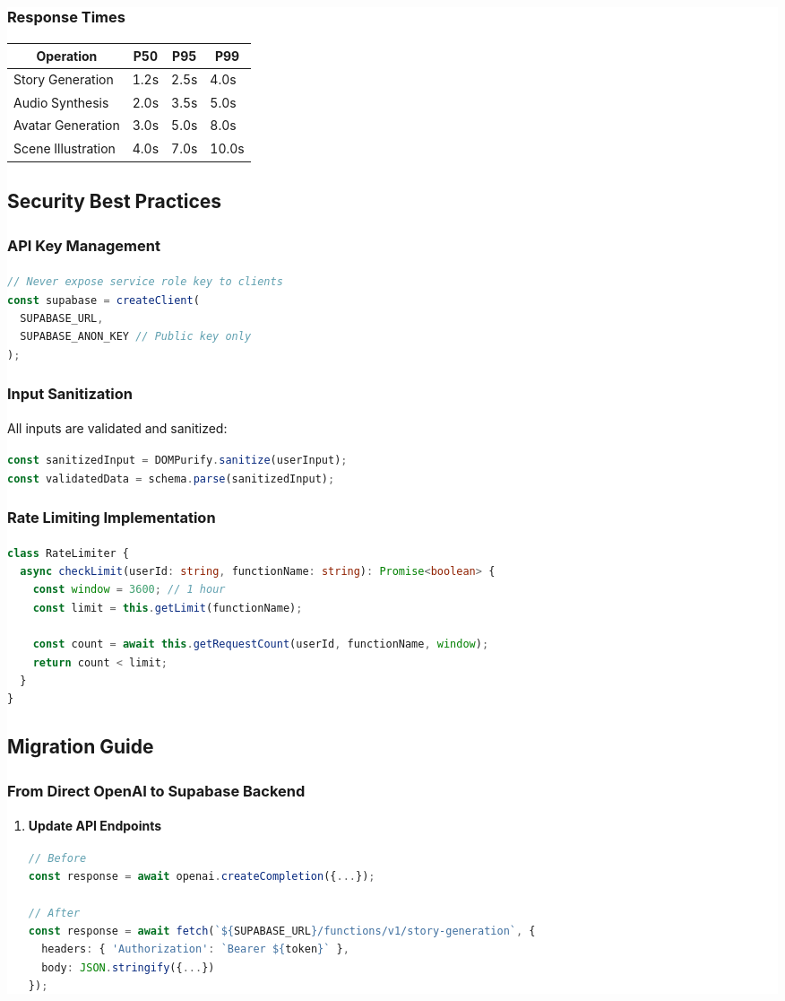 ### Response Times

| Operation | P50 | P95 | P99 |
|-----------|-----|-----|-----|
| Story Generation | 1.2s | 2.5s | 4.0s |
| Audio Synthesis | 2.0s | 3.5s | 5.0s |
| Avatar Generation | 3.0s | 5.0s | 8.0s |
| Scene Illustration | 4.0s | 7.0s | 10.0s |

## Security Best Practices

### API Key Management

```typescript
// Never expose service role key to clients
const supabase = createClient(
  SUPABASE_URL,
  SUPABASE_ANON_KEY // Public key only
);
```

### Input Sanitization

All inputs are validated and sanitized:

```typescript
const sanitizedInput = DOMPurify.sanitize(userInput);
const validatedData = schema.parse(sanitizedInput);
```

### Rate Limiting Implementation

```typescript
class RateLimiter {
  async checkLimit(userId: string, functionName: string): Promise<boolean> {
    const window = 3600; // 1 hour
    const limit = this.getLimit(functionName);

    const count = await this.getRequestCount(userId, functionName, window);
    return count < limit;
  }
}
```

## Migration Guide

### From Direct OpenAI to Supabase Backend

1. **Update API Endpoints**
   ```typescript
   // Before
   const response = await openai.createCompletion({...});

   // After
   const response = await fetch(`${SUPABASE_URL}/functions/v1/story-generation`, {
     headers: { 'Authorization': `Bearer ${token}` },
     body: JSON.stringify({...})
   });
   ```
